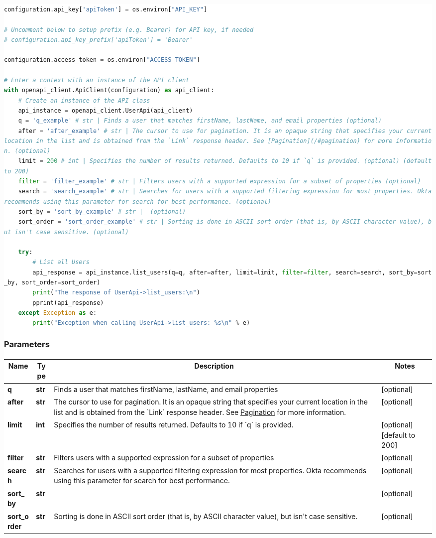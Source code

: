 ```python
configuration.api_key['apiToken'] = os.environ["API_KEY"]

# Uncomment below to setup prefix (e.g. Bearer) for API key, if needed
# configuration.api_key_prefix['apiToken'] = 'Bearer'

configuration.access_token = os.environ["ACCESS_TOKEN"]

# Enter a context with an instance of the API client
with openapi_client.ApiClient(configuration) as api_client:
    # Create an instance of the API class
    api_instance = openapi_client.UserApi(api_client)
    q = 'q_example' # str | Finds a user that matches firstName, lastName, and email properties (optional)
    after = 'after_example' # str | The cursor to use for pagination. It is an opaque string that specifies your current location in the list and is obtained from the `Link` response header. See [Pagination](/#pagination) for more information. (optional)
    limit = 200 # int | Specifies the number of results returned. Defaults to 10 if `q` is provided. (optional) (default to 200)
    filter = 'filter_example' # str | Filters users with a supported expression for a subset of properties (optional)
    search = 'search_example' # str | Searches for users with a supported filtering expression for most properties. Okta recommends using this parameter for search for best performance. (optional)
    sort_by = 'sort_by_example' # str |  (optional)
    sort_order = 'sort_order_example' # str | Sorting is done in ASCII sort order (that is, by ASCII character value), but isn't case sensitive. (optional)

    try:
        # List all Users
        api_response = api_instance.list_users(q=q, after=after, limit=limit, filter=filter, search=search, sort_by=sort_by, sort_order=sort_order)
        print("The response of UserApi->list_users:\n")
        pprint(api_response)
    except Exception as e:
        print("Exception when calling UserApi->list_users: %s\n" % e)
```



### Parameters


Name | Type | Description  | Notes
------------- | ------------- | ------------- | -------------
 **q** | **str**| Finds a user that matches firstName, lastName, and email properties | [optional] 
 **after** | **str**| The cursor to use for pagination. It is an opaque string that specifies your current location in the list and is obtained from the &#x60;Link&#x60; response header. See [Pagination](/#pagination) for more information. | [optional] 
 **limit** | **int**| Specifies the number of results returned. Defaults to 10 if &#x60;q&#x60; is provided. | [optional] [default to 200]
 **filter** | **str**| Filters users with a supported expression for a subset of properties | [optional] 
 **search** | **str**| Searches for users with a supported filtering expression for most properties. Okta recommends using this parameter for search for best performance. | [optional] 
 **sort_by** | **str**|  | [optional] 
 **sort_order** | **str**| Sorting is done in ASCII sort order (that is, by ASCII character value), but isn&#39;t case sensitive. | [optional] 
